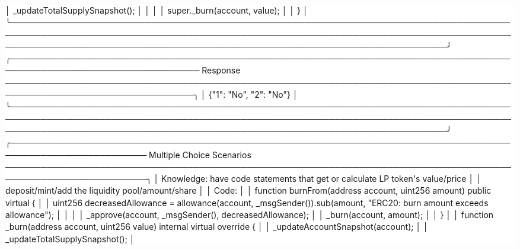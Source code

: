 │         _updateTotalSupplySnapshot();                                                                                                                                                                                                                │
│                                                                                                                                                                                                                                                      │
│         super._burn(account, value);                                                                                                                                                                                                                 │
│     }                                                                                                                                                                                                                                                │
╰──────────────────────────────────────────────────────────────────────────────────────────────────────────────────────────────────────────────────────────────────────────────────────────────────────────────────────────────────────────────────────╯
╭────────────────────────────────────────────────────────────────────────────────────────────────────────────────────── Response ──────────────────────────────────────────────────────────────────────────────────────────────────────────────────────╮
│ {"1": "No", "2": "No"}                                                                                                                                                                                                                               │
╰──────────────────────────────────────────────────────────────────────────────────────────────────────────────────────────────────────────────────────────────────────────────────────────────────────────────────────────────────────────────────────╯
╭───────────────────────────────────────────────────────────────────────────────────────────────────────────── Multiple Choice Scenarios ──────────────────────────────────────────────────────────────────────────────────────────────────────────────╮
│ Knowledge: have code statements that get or calculate LP token's value/price                                                                                                                                                                         │
│ deposit/mint/add the liquidity pool/amount/share                                                                                                                                                                                                     │
│ Code:                                                                                                                                                                                                                                                │
│     function burnFrom(address account, uint256 amount) public virtual {                                                                                                                                                                              │
│         uint256 decreasedAllowance = allowance(account, _msgSender()).sub(amount, "ERC20: burn amount exceeds allowance");                                                                                                                           │
│                                                                                                                                                                                                                                                      │
│         _approve(account, _msgSender(), decreasedAllowance);                                                                                                                                                                                         │
│         _burn(account, amount);                                                                                                                                                                                                                      │
│     }                                                                                                                                                                                                                                                │
│     function _burn(address account, uint256 value) internal virtual override {                                                                                                                                                                       │
│         _updateAccountSnapshot(account);                                                                                                                                                                                                             │
│         _updateTotalSupplySnapshot();                                                                                                                                                                                                                │